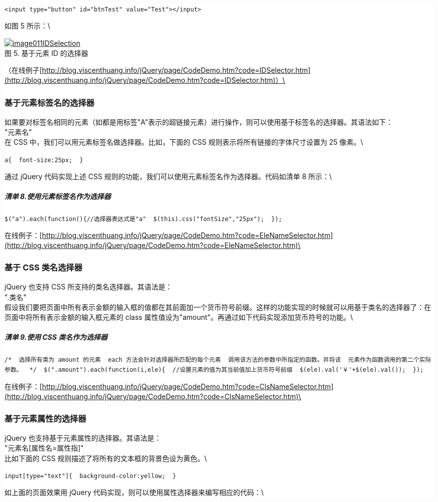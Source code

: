     <input type="button" id="btnTest" value="Test"></input>

如图 5 所示：\

[![image011IDSelection](http://cdn2.jobbole.com/2013/12/image011IDSelection.jpg "图 5. 基于元素 ID 的选择器")](http://cdn2.jobbole.com/2013/12/image011IDSelection.jpg "图 5. 基于元素 ID 的选择器")
\
图 5. 基于元素 ID 的选择器

（在线例子[http://blog.viscenthuang.info/jQuery/page/CodeDemo.htm?code=IDSelector.htm](http://blog.viscenthuang.info/jQuery/page/CodeDemo.htm?code=IDSelector.htm)）\

### 基于元素标签名的选择器

如果要对标签名相同的元素（如都是用标签"A"表示的超链接元素）进行操作，则可以使用基于标签名的选择器。其语法如下：\
"元素名"\
在 CSS 中，我们可以用元素标签名做选择器。比如，下面的 CSS
规则表示将所有链接的字体尺寸设置为 25 像素。\

    a{  font-size:25px;  }

通过 jQuery 代码实现上述 CSS
规则的功能，我们可以使用元素标签名作为选择器。代码如清单 8 所示：\

##### 清单 8.使用元素标签名作为选择器

    $("a").each(function(){//选择器表达式是"a"  $(this).css("fontSize","25px");  });

在线例子：[http://blog.viscenthuang.info/jQuery/page/CodeDemo.htm?code=EleNameSelector.htm](http://blog.viscenthuang.info/jQuery/page/CodeDemo.htm?code=EleNameSelector.htm)\

### 基于 CSS 类名选择器

jQuery 也支持 CSS 所支持的类名选择器。其语法是：\
".类名"\
假设我们要把页面中所有表示金额的输入框的值都在其前面加一个货币符号前缀。这样的功能实现的时候就可以用基于类名的选择器了：在页面中将所有表示金额的输入框元素的
class 属性值设为"amount"。再通过如下代码实现添加货币符号的功能。\

##### 清单 9.使用 CSS 类名作为选择器

    /*  选择所有类为 amount 的元素  each 方法会针对选择器所匹配的每个元素  调用该方法的参数中所指定的函数。并将该  元素作为函数调用的第二个实际参数。  */  $(".amount").each(function(i,ele){  //设置元素的值为其当前值加上货币符号前缀  $(ele).val('￥'+$(ele).val());  });

在线例子：[http://blog.viscenthuang.info/jQuery/page/CodeDemo.htm?code=ClsNameSelector.htm](http://blog.viscenthuang.info/jQuery/page/CodeDemo.htm?code=ClsNameSelector.htm)\

### 基于元素属性的选择器

jQuery 也支持基于元素属性的选择器。其语法是：\
"元素名[属性名=属性指]"\
比如下面的 CSS 规则描述了将所有的文本框的背景色设为黄色。\

    input[type="text"]{  background-color:yellow;  }

如上面的页面效果用 jQuery
代码实现，则可以使用属性选择器来编写相应的代码：\
